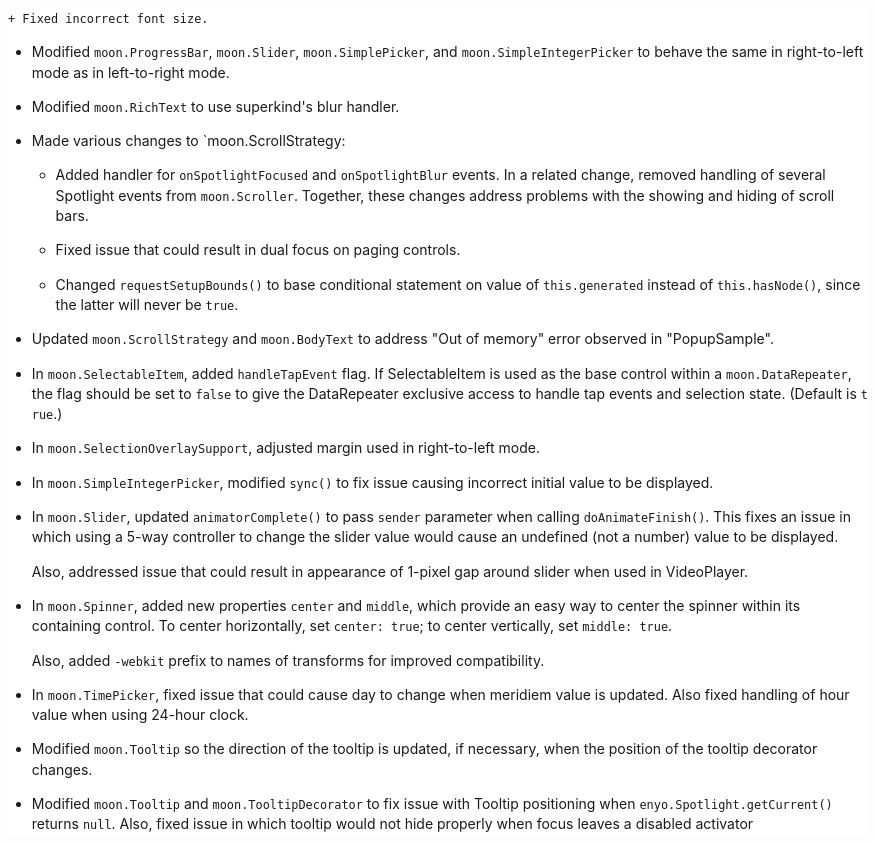     + Fixed incorrect font size.

* Modified `moon.ProgressBar`, `moon.Slider`, `moon.SimplePicker`, and
    `moon.SimpleIntegerPicker` to behave the same in right-to-left mode as in
    left-to-right mode.

* Modified `moon.RichText` to use superkind's blur handler.

* Made various changes to `moon.ScrollStrategy:

    + Added handler for `onSpotlightFocused` and `onSpotlightBlur` events.  In a
        related change, removed handling of several Spotlight events from
        `moon.Scroller`.  Together, these changes address problems with the
        showing and hiding of scroll bars.

    + Fixed issue that could result in dual focus on paging controls.

    + Changed `requestSetupBounds()` to base conditional statement on value of
        `this.generated` instead of `this.hasNode()`, since the latter will
        never be `true`.

* Updated `moon.ScrollStrategy` and `moon.BodyText` to address "Out of memory"
    error observed in "PopupSample".

* In `moon.SelectableItem`, added `handleTapEvent` flag.  If SelectableItem is
    used as the base control within a `moon.DataRepeater`, the flag should be
    set to `false` to give the DataRepeater exclusive access to handle tap
    events and selection state.  (Default is `true`.)

* In `moon.SelectionOverlaySupport`, adjusted margin used in right-to-left mode.

* In `moon.SimpleIntegerPicker`, modified `sync()` to fix issue causing
    incorrect initial value to be displayed.

* In `moon.Slider`, updated `animatorComplete()` to pass `sender` parameter when
    calling `doAnimateFinish()`.  This fixes an issue in which using a 5-way
    controller to change the slider value would cause an undefined (not a
    number) value to be displayed.

    Also, addressed issue that could result in appearance of 1-pixel gap around
    slider when used in VideoPlayer.

* In `moon.Spinner`, added new properties `center` and `middle`, which provide
    an easy way to center the spinner within its containing control.  To center
    horizontally, set `center: true`; to center vertically, set `middle: true`.

    Also, added `-webkit` prefix to names of transforms for improved
    compatibility.

* In `moon.TimePicker`, fixed issue that could cause day to change when meridiem
    value is updated.  Also fixed handling of hour value when using 24-hour
    clock.

* Modified `moon.Tooltip` so the direction of the tooltip is updated, if
    necessary, when the position of the tooltip decorator changes.

* Modified `moon.Tooltip` and `moon.TooltipDecorator` to fix issue with Tooltip
    positioning when `enyo.Spotlight.getCurrent()` returns `null`.  Also, fixed
    issue in which tooltip would not hide properly when focus leaves a disabled
    activator
